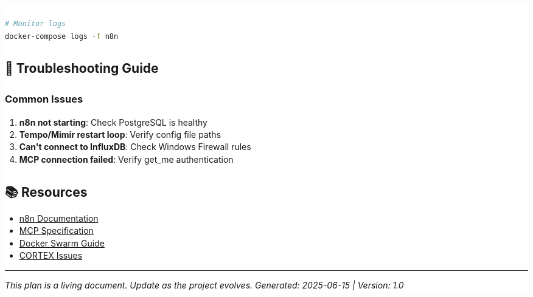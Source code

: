```bash

# Monitor logs
docker-compose logs -f n8n
```

## 🔧 Troubleshooting Guide

### Common Issues
1. **n8n not starting**: Check PostgreSQL is healthy
2. **Tempo/Mimir restart loop**: Verify config file paths
3. **Can't connect to InfluxDB**: Check Windows Firewall rules
4. **MCP connection failed**: Verify get_me authentication

## 📚 Resources
- [n8n Documentation](https://docs.n8n.io/)
- [MCP Specification](https://spec.modelcontextprotocol.io/)
- [Docker Swarm Guide](https://docs.docker.com/engine/swarm/)
- [CORTEX Issues](https://github.com/SamuraiBuddha/CORTEX-AI-Orchestrator-v2/issues)

---
*This plan is a living document. Update as the project evolves.*
*Generated: 2025-06-15 | Version: 1.0*